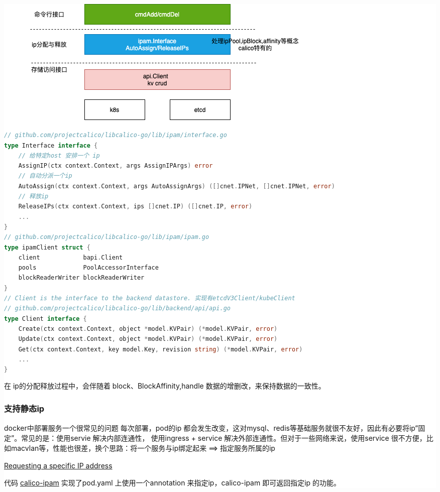![](/public/upload/kubernetes/calico_ipam.png)


```go
// github.com/projectcalico/libcalico-go/lib/ipam/interface.go
type Interface interface {
	// 给特定host 安排一个 ip
	AssignIP(ctx context.Context, args AssignIPArgs) error
	// 自动分派一个ip
	AutoAssign(ctx context.Context, args AutoAssignArgs) ([]cnet.IPNet, []cnet.IPNet, error)
	// 释放ip
    ReleaseIPs(ctx context.Context, ips []cnet.IP) ([]cnet.IP, error)
    ...
}
// github.com/projectcalico/libcalico-go/lib/ipam/ipam.go
type ipamClient struct {
	client            bapi.Client
	pools             PoolAccessorInterface
	blockReaderWriter blockReaderWriter
}
// Client is the interface to the backend datastore. 实现有etcdV3Client/kubeClient
// github.com/projectcalico/libcalico-go/lib/backend/api/api.go
type Client interface {
	Create(ctx context.Context, object *model.KVPair) (*model.KVPair, error)
	Update(ctx context.Context, object *model.KVPair) (*model.KVPair, error)
	Get(ctx context.Context, key model.Key, revision string) (*model.KVPair, error)
	...
}
```

在 ip的分配释放过程中，会伴随着 block、BlockAffinity,handle 数据的增删改，来保持数据的一致性。

### 支持静态ip

docker中部署服务一个很常见的问题 每次部署，pod的ip 都会发生改变，这对mysql、redis等基础服务就很不友好，因此有必要将ip“固定”。常见的是：使用servie 解决内部连通性， 使用ingress + service 解决外部连通性。但对于一些网络来说，使用service 很不方便，比如macvlan等，性能也很差，换个思路：将一个服务与ip绑定起来 ==> 指定服务所属的ip 

[Requesting a specific IP address](https://docs.projectcalico.org/v3.7/reference/cni-plugin/configuration)

代码 [calico-ipam](https://github.com/projectcalico/cni-plugin/blob/master/pkg/ipamplugin/ipam_plugin.go)
实现了pod.yaml 上使用一个annotation 来指定ip，calico-ipam 即可返回指定ip 的功能。
